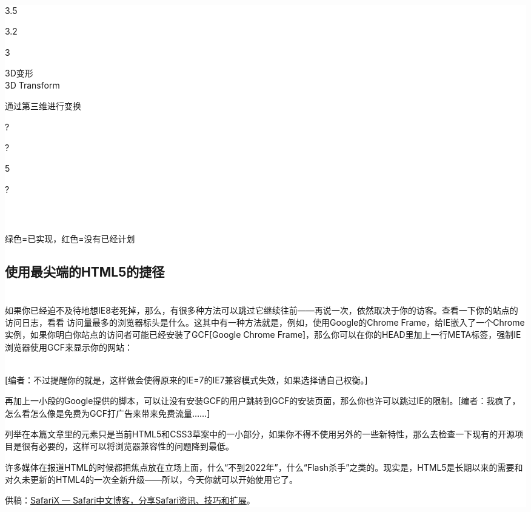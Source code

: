 <td width="29" valign="top">3.5</td></p>
<td width="30" valign="top">3.2</td></p>
<td width="14" valign="top">3</td><br />
</tr></p>
<tr>
<td width="131" valign="top">3D变形<br />
3D Transform</td></p>
<td width="294" valign="top">通过第三维进行变换</td></p>
<td width="25" valign="top">?</td></p>
<td width="29" valign="top">?</td></p>
<td width="30" valign="top">5</td></p>
<td width="14" valign="top">?</td><br />
</tr><br />
</tbody><br />
</table><br />
绿色=已实现，红色=没有已经计划</p>
<h2>使用最尖端的HTML5的捷径</h2><br />
如果你已经迫不及待地想IE8老死掉，那么，有很多种方法可以跳过它继续往前&mdash;&mdash;再说一次，依然取决于你的访客。查看一下你的站点的访问日志，看看 访问量最多的浏览器标头是什么。这其中有一种方法就是，例如，使用Google的Chrome Frame，给IE嵌入了一个Chrome实例，如果你明白你站点的访问者可能已经安装了GCF[Google Chrome Frame]，那么你可以在你的HEAD里加上一行META标签，强制IE浏览器使用GCF来显示你的网站：</p>
<blockquote><p><meta http-equiv="X-UA-Compatible" content="chrome=1"></blockquote><br />
[编者：不过提醒你的就是，这样做会使得原来的IE=7的IE7兼容模式失效，如果选择请自己权衡。]</p>
<p>再加上一小段的Google提供的脚本，可以让没有安装GCF的用户跳转到GCF的安装页面，那么你也许可以跳过IE的限制。[编者：我疯了，怎么看怎么像是免费为GCF打广告来带来免费流量&hellip;&hellip;]</p>
<p>列举在本篇文章里的元素只是当前HTML5和CSS3草案中的一小部分，如果你不得不使用另外的一些新特性，那么去检查一下现有的开源项目是很有必要的，这样可以将浏览器兼容性的问题降到最低。</p>
<p>许多媒体在报道HTML的时候都把焦点放在立场上面，什么&ldquo;不到2022年&rdquo;，什么&ldquo;Flash杀手&rdquo;之类的。现实是，HTML5是长期以来的需要和对久未更新的HTML4的一次全新升级&mdash;&mdash;所以，今天你就可以开始使用它了。</p>
<p>供稿：<a href="http://safarix.net/">SafariX &mdash; Safari中文博客，分享Safari资讯、技巧和扩展</a>。</p>

